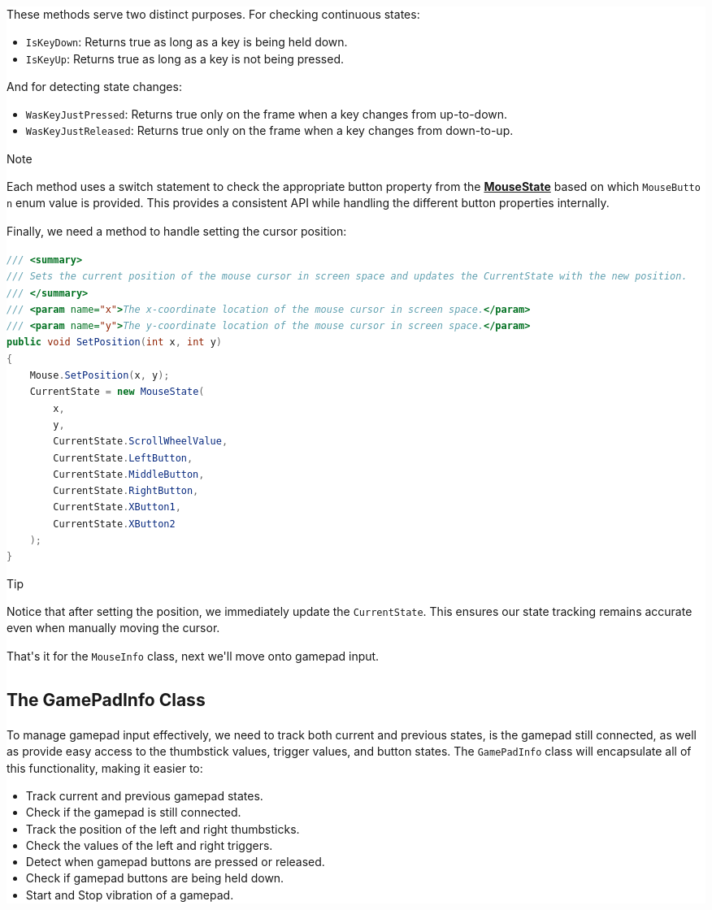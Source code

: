These methods serve two distinct purposes. For checking continuous states:


- `IsKeyDown`: Returns true as long as a key is being held down.
- `IsKeyUp`: Returns true as long as a key is not being pressed.

And for detecting state changes:

- `WasKeyJustPressed`: Returns true only on the frame when a key changes from up-to-down.
- `WasKeyJustReleased`: Returns true only on the frame when a key changes from down-to-up.

> [!NOTE]
> Each method uses a switch statement to check the appropriate button property from the [**MouseState**](xref:Microsoft.Xna.Framework.Input.MouseState) based on which `MouseButton` enum value is provided. This provides a consistent API while handling the different button properties internally.

Finally, we need a method to handle setting the cursor position:

```cs
/// <summary>
/// Sets the current position of the mouse cursor in screen space and updates the CurrentState with the new position.
/// </summary>
/// <param name="x">The x-coordinate location of the mouse cursor in screen space.</param>
/// <param name="y">The y-coordinate location of the mouse cursor in screen space.</param>
public void SetPosition(int x, int y)
{
    Mouse.SetPosition(x, y);
    CurrentState = new MouseState(
        x,
        y,
        CurrentState.ScrollWheelValue,
        CurrentState.LeftButton,
        CurrentState.MiddleButton,
        CurrentState.RightButton,
        CurrentState.XButton1,
        CurrentState.XButton2
    );
}
```

> [!TIP]
> Notice that after setting the position, we immediately update the `CurrentState`. This ensures our state tracking remains accurate even when manually moving the cursor.

That's it for the `MouseInfo` class, next we'll move onto gamepad input.

## The GamePadInfo Class

To manage gamepad input effectively, we need to track both current and previous states, is the gamepad still connected, as well as provide easy access to the thumbstick values, trigger values, and button states. The `GamePadInfo` class will encapsulate all of this functionality, making it easier to:

- Track current and previous gamepad states.
- Check if the gamepad is still connected.
- Track the position of the left and right thumbsticks.
- Check the values of the left and right triggers.
- Detect when gamepad buttons are pressed or released.
- Check if gamepad buttons are being held down.
- Start and Stop vibration of a gamepad.

